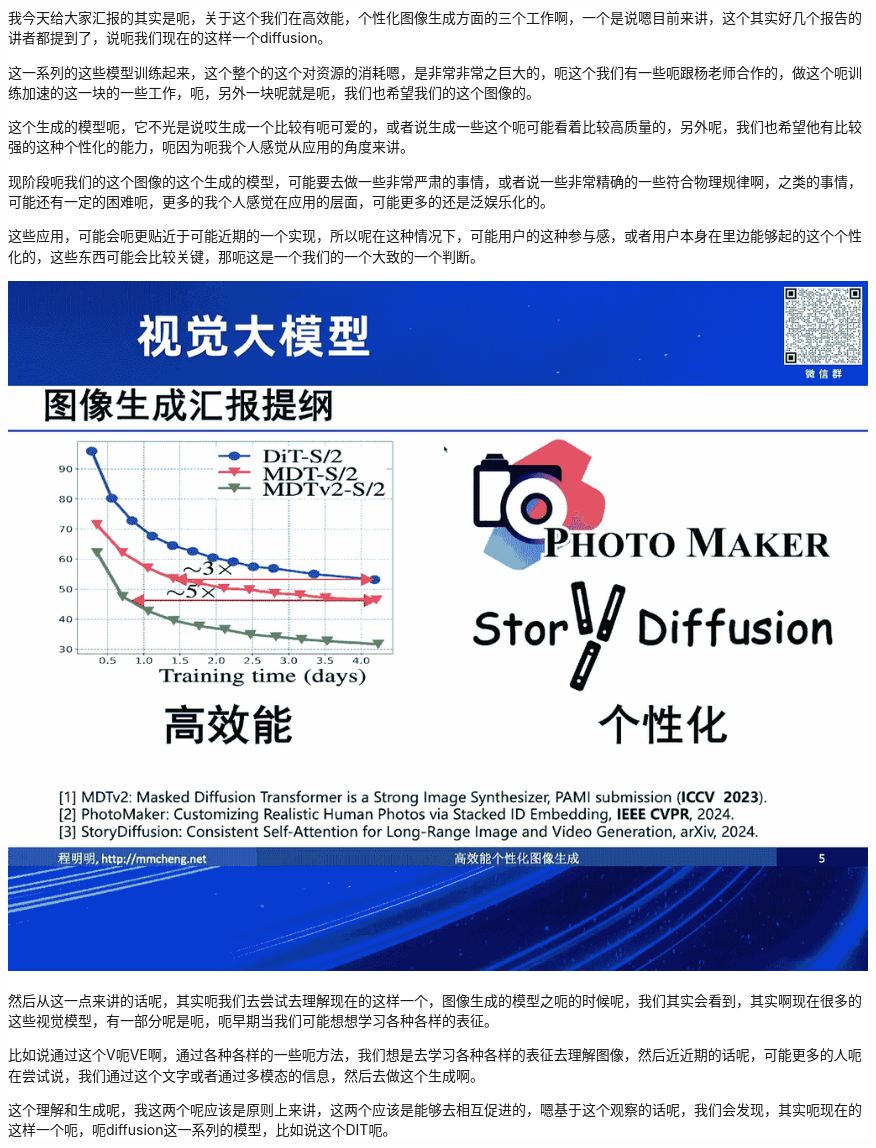 我今天给大家汇报的其实是呃，关于这个我们在高效能，个性化图像生成方面的三个工作啊，一个是说嗯目前来讲，这个其实好几个报告的讲者都提到了，说呃我们现在的这样一个diffusion。

这一系列的这些模型训练起来，这个整个的这个对资源的消耗嗯，是非常非常之巨大的，呃这个我们有一些呃跟杨老师合作的，做这个呃训练加速的这一块的一些工作，呃，另外一块呢就是呃，我们也希望我们的这个图像的。

这个生成的模型呃，它不光是说哎生成一个比较有呃可爱的，或者说生成一些这个呃可能看着比较高质量的，另外呢，我们也希望他有比较强的这种个性化的能力，呃因为呃我个人感觉从应用的角度来讲。

现阶段呃我们的这个图像的这个生成的模型，可能要去做一些非常严肃的事情，或者说一些非常精确的一些符合物理规律啊，之类的事情，可能还有一定的困难呃，更多的我个人感觉在应用的层面，可能更多的还是泛娱乐化的。

这些应用，可能会呃更贴近于可能近期的一个实现，所以呢在这种情况下，可能用户的这种参与感，或者用户本身在里边能够起的这个个性化的，这些东西可能会比较关键，那呃这是一个我们的一个大致的一个判断。



![](img/a05d3b53f9b3021898c92601255f173e_3.png)

然后从这一点来讲的话呢，其实呃我们去尝试去理解现在的这样一个，图像生成的模型之呃的时候呢，我们其实会看到，其实啊现在很多的这些视觉模型，有一部分呢是呃，呃早期当我们可能想想学习各种各样的表征。

比如说通过这个V呃VE啊，通过各种各样的一些呃方法，我们想是去学习各种各样的表征去理解图像，然后近近期的话呢，可能更多的人呃在尝试说，我们通过这个文字或者通过多模态的信息，然后去做这个生成啊。

这个理解和生成呢，我这两个呢应该是原则上来讲，这两个应该是能够去相互促进的，嗯基于这个观察的话呢，我们会发现，其实呃现在的这样一个呃，呃diffusion这一系列的模型，比如说这个DIT呃。
